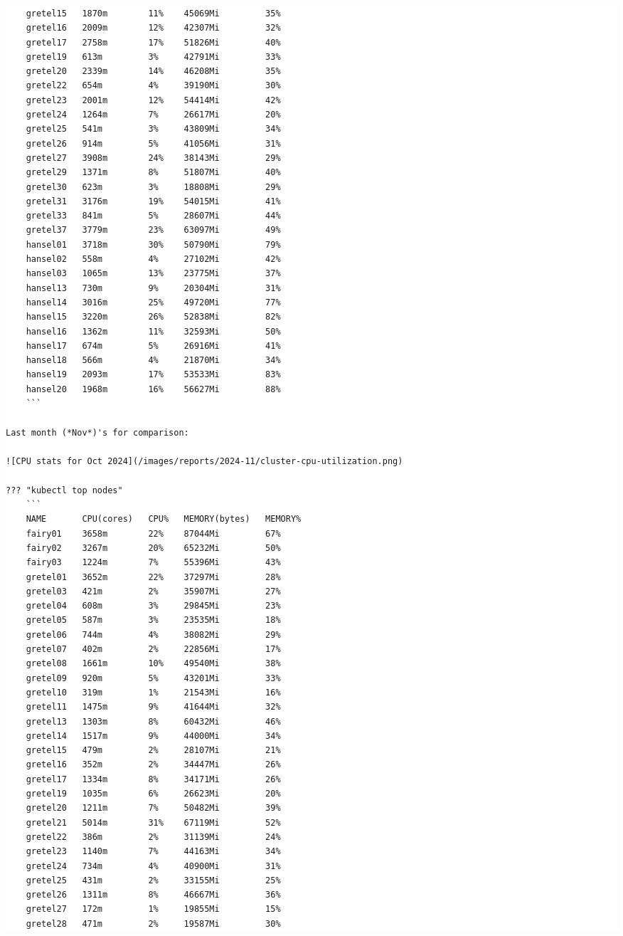         gretel15   1870m        11%    45069Mi         35%
        gretel16   2009m        12%    42307Mi         32%
        gretel17   2758m        17%    51826Mi         40%
        gretel19   613m         3%     42791Mi         33%
        gretel20   2339m        14%    46208Mi         35%
        gretel22   654m         4%     39190Mi         30%
        gretel23   2001m        12%    54414Mi         42%
        gretel24   1264m        7%     26617Mi         20%
        gretel25   541m         3%     43809Mi         34%
        gretel26   914m         5%     41056Mi         31%
        gretel27   3908m        24%    38143Mi         29%
        gretel29   1371m        8%     51807Mi         40%
        gretel30   623m         3%     18808Mi         29%
        gretel31   3176m        19%    54015Mi         41%
        gretel33   841m         5%     28607Mi         44%
        gretel37   3779m        23%    63097Mi         49%
        hansel01   3718m        30%    50790Mi         79%
        hansel02   558m         4%     27102Mi         42%
        hansel03   1065m        13%    23775Mi         37%
        hansel13   730m         9%     20304Mi         31%
        hansel14   3016m        25%    49720Mi         77%
        hansel15   3220m        26%    52838Mi         82%
        hansel16   1362m        11%    32593Mi         50%
        hansel17   674m         5%     26916Mi         41%
        hansel18   566m         4%     21870Mi         34%
        hansel19   2093m        17%    53533Mi         83%
        hansel20   1968m        16%    56627Mi         88%
        ```

    Last month (*Nov*)'s for comparison:

    ![CPU stats for Oct 2024](/images/reports/2024-11/cluster-cpu-utilization.png)

    ??? "kubectl top nodes"
        ```
        NAME       CPU(cores)   CPU%   MEMORY(bytes)   MEMORY%
        fairy01    3658m        22%    87044Mi         67%
        fairy02    3267m        20%    65232Mi         50%
        fairy03    1224m        7%     55396Mi         43%
        gretel01   3652m        22%    37297Mi         28%
        gretel03   421m         2%     35907Mi         27%
        gretel04   608m         3%     29845Mi         23%
        gretel05   587m         3%     23535Mi         18%
        gretel06   744m         4%     38082Mi         29%
        gretel07   402m         2%     22856Mi         17%
        gretel08   1661m        10%    49540Mi         38%
        gretel09   920m         5%     43201Mi         33%
        gretel10   319m         1%     21543Mi         16%
        gretel11   1475m        9%     41644Mi         32%
        gretel13   1303m        8%     60432Mi         46%
        gretel14   1517m        9%     44000Mi         34%
        gretel15   479m         2%     28107Mi         21%
        gretel16   352m         2%     34447Mi         26%
        gretel17   1334m        8%     34171Mi         26%
        gretel19   1035m        6%     26623Mi         20%
        gretel20   1211m        7%     50482Mi         39%
        gretel21   5014m        31%    67119Mi         52%
        gretel22   386m         2%     31139Mi         24%
        gretel23   1140m        7%     44163Mi         34%
        gretel24   734m         4%     40900Mi         31%
        gretel25   431m         2%     33155Mi         25%
        gretel26   1311m        8%     46667Mi         36%
        gretel27   172m         1%     19855Mi         15%
        gretel28   471m         2%     19587Mi         30%